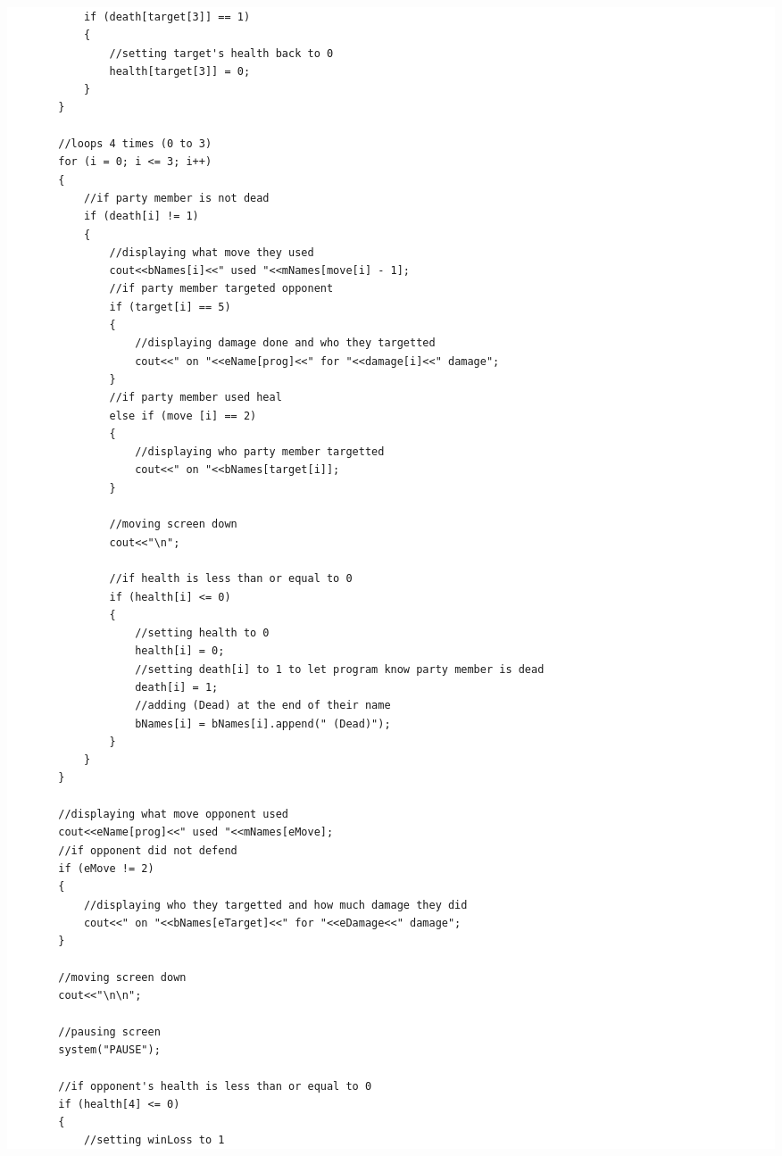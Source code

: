 ```
			if (death[target[3]] == 1)
			{
				//setting target's health back to 0
				health[target[3]] = 0;
			}
		}
		
		//loops 4 times (0 to 3)
		for (i = 0; i <= 3; i++)
		{
			//if party member is not dead
			if (death[i] != 1)
			{
				//displaying what move they used
				cout<<bNames[i]<<" used "<<mNames[move[i] - 1];
				//if party member targeted opponent
				if (target[i] == 5)
				{
					//displaying damage done and who they targetted
					cout<<" on "<<eName[prog]<<" for "<<damage[i]<<" damage";
				}
				//if party member used heal
				else if (move [i] == 2)
				{
					//displaying who party member targetted
					cout<<" on "<<bNames[target[i]];
				}
				
				//moving screen down
				cout<<"\n";
				
				//if health is less than or equal to 0
				if (health[i] <= 0)
				{
					//setting health to 0
					health[i] = 0;
					//setting death[i] to 1 to let program know party member is dead
					death[i] = 1;
					//adding (Dead) at the end of their name
					bNames[i] = bNames[i].append(" (Dead)");
				}
			}
		}
		
		//displaying what move opponent used
		cout<<eName[prog]<<" used "<<mNames[eMove];
		//if opponent did not defend
		if (eMove != 2)
		{
			//displaying who they targetted and how much damage they did
			cout<<" on "<<bNames[eTarget]<<" for "<<eDamage<<" damage";
		}
		
		//moving screen down
		cout<<"\n\n";
		
		//pausing screen
		system("PAUSE");
		
		//if opponent's health is less than or equal to 0
		if (health[4] <= 0)
		{
			//setting winLoss to 1
```